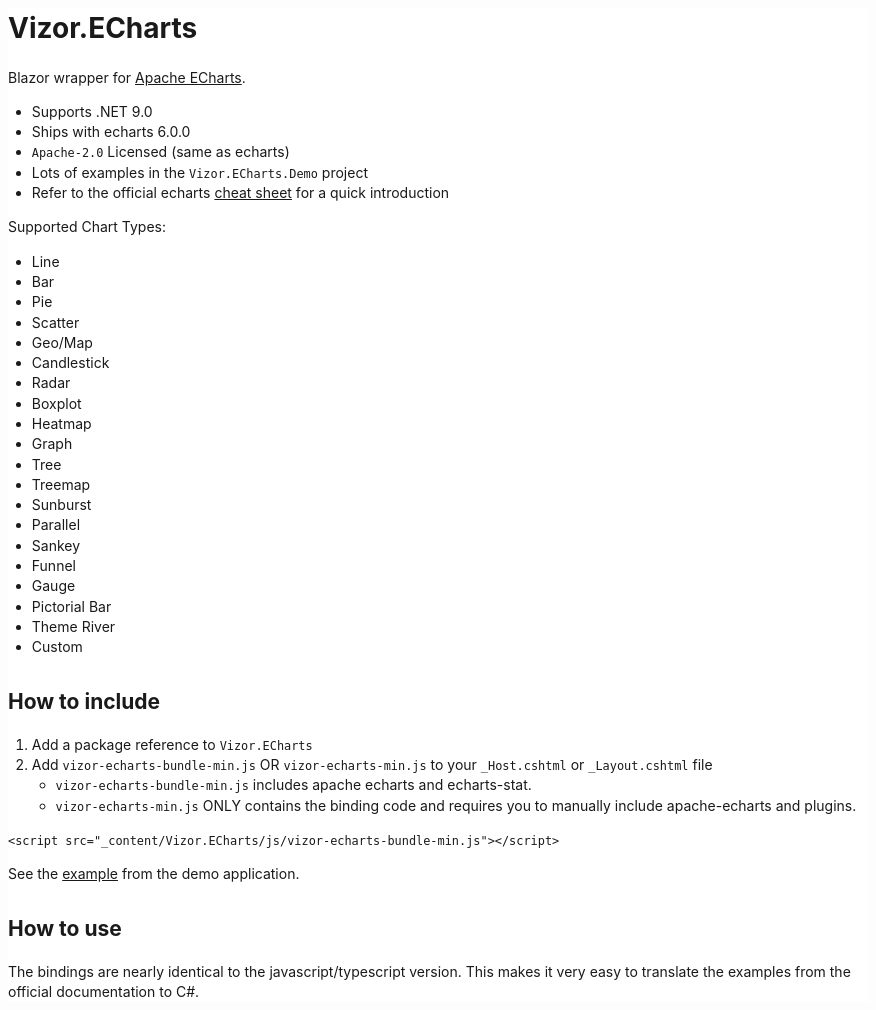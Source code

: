 # Vizor.ECharts

Blazor wrapper for [Apache ECharts](https://echarts.apache.org/en/index.html).

 - Supports .NET 9.0
 - Ships with echarts 6.0.0
 - `Apache-2.0` Licensed (same as echarts)
 - Lots of examples in the `Vizor.ECharts.Demo` project
 - Refer to the official echarts [cheat sheet](https://echarts.apache.org/en/cheat-sheet.html) for a quick introduction
 
Supported Chart Types:
 - Line
 - Bar
 - Pie
 - Scatter
 - Geo/Map
 - Candlestick
 - Radar
 - Boxplot
 - Heatmap
 - Graph
 - Tree
 - Treemap
 - Sunburst
 - Parallel
 - Sankey
 - Funnel
 - Gauge
 - Pictorial Bar
 - Theme River
 - Custom

## How to include

1. Add a package reference to `Vizor.ECharts`
2. Add `vizor-echarts-bundle-min.js` OR `vizor-echarts-min.js` to your `_Host.cshtml` or `_Layout.cshtml` file
    - `vizor-echarts-bundle-min.js` includes apache echarts and echarts-stat.
	- `vizor-echarts-min.js` ONLY contains the binding code and requires you to manually include apache-echarts and plugins.
	
```
<script src="_content/Vizor.ECharts/js/vizor-echarts-bundle-min.js"></script>
```

See the [example](https://github.com/datahint-eu/vizor-echarts/blob/main/src/Vizor.ECharts.Demo/Pages/_Host.cshtml) from the demo application.

## How to use

The bindings are nearly identical to the javascript/typescript version.
This makes it very easy to translate the examples from the official documentation to C#.
